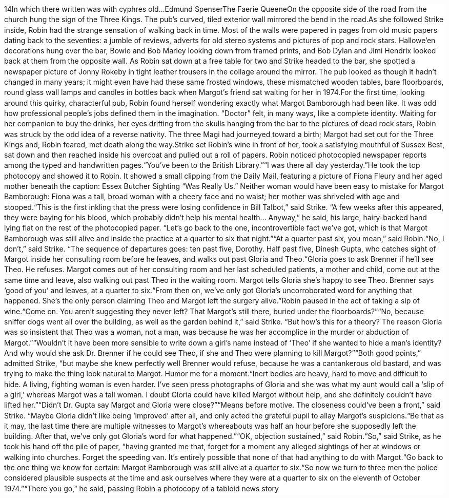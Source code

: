 14In which there written was with cyphres old…Edmund SpenserThe Faerie QueeneOn the opposite side of the road from the church hung the sign of the Three Kings. The pub’s curved, tiled exterior wall mirrored the bend in the road.As she followed Strike inside, Robin had the strange sensation of walking back in time. Most of the walls were papered in pages from old music papers dating back to the seventies: a jumble of reviews, adverts for old stereo systems and pictures of pop and rock stars. Hallowe’en decorations hung over the bar, Bowie and Bob Marley looking down from framed prints, and Bob Dylan and Jimi Hendrix looked back at them from the opposite wall. As Robin sat down at a free table for two and Strike headed to the bar, she spotted a newspaper picture of Jonny Rokeby in tight leather trousers in the collage around the mirror. The pub looked as though it hadn’t changed in many years; it might even have had these same frosted windows, these mismatched wooden tables, bare floorboards, round glass wall lamps and candles in bottles back when Margot’s friend sat waiting for her in 1974.For the first time, looking around this quirky, characterful pub, Robin found herself wondering exactly what Margot Bamborough had been like. It was odd how professional people’s jobs defined them in the imagination. “Doctor” felt, in many ways, like a complete identity. Waiting for her companion to buy the drinks, her eyes drifting from the skulls hanging from the bar to the pictures of dead rock stars, Robin was struck by the odd idea of a reverse nativity. The three Magi had journeyed toward a birth; Margot had set out for the Three Kings and, Robin feared, met death along the way.Strike set Robin’s wine in front of her, took a satisfying mouthful of Sussex Best, sat down and then reached inside his overcoat and pulled out a roll of papers. Robin noticed photocopied newspaper reports among the typed and handwritten pages.“You’ve been to the British Library.”“I was there all day yesterday.”He took the top photocopy and showed it to Robin. It showed a small clipping from the Daily Mail, featuring a picture of Fiona Fleury and her aged mother beneath the caption: Essex Butcher Sighting “Was Really Us.” Neither woman would have been easy to mistake for Margot Bamborough: Fiona was a tall, broad woman with a cheery face and no waist; her mother was shriveled with age and stooped.“This is the first inkling that the press were losing confidence in Bill Talbot,” said Strike. “A few weeks after this appeared, they were baying for his blood, which probably didn’t help his mental health… Anyway,” he said, his large, hairy-backed hand lying flat on the rest of the photocopied paper. “Let’s go back to the one, incontrovertible fact we’ve got, which is that Margot Bamborough was still alive and inside the practice at a quarter to six that night.”“At a quarter past six, you mean,” said Robin.“No, I don’t,” said Strike. “The sequence of departures goes: ten past five, Dorothy. Half past five, Dinesh Gupta, who catches sight of Margot inside her consulting room before he leaves, and walks out past Gloria and Theo.“Gloria goes to ask Brenner if he’ll see Theo. He refuses. Margot comes out of her consulting room and her last scheduled patients, a mother and child, come out at the same time and leave, also walking out past Theo in the waiting room. Margot tells Gloria she’s happy to see Theo. Brenner says ‘good of you’ and leaves, at a quarter to six.“From then on, we’ve only got Gloria’s uncorroborated word for anything that happened. She’s the only person claiming Theo and Margot left the surgery alive.”Robin paused in the act of taking a sip of wine.“Come on. You aren’t suggesting they never left? That Margot’s still there, buried under the floorboards?”“No, because sniffer dogs went all over the building, as well as the garden behind it,” said Strike. “But how’s this for a theory? The reason Gloria was so insistent that Theo was a woman, not a man, was because he was her accomplice in the murder or abduction of Margot.”“Wouldn’t it have been more sensible to write down a girl’s name instead of ‘Theo’ if she wanted to hide a man’s identity? And why would she ask Dr. Brenner if he could see Theo, if she and Theo were planning to kill Margot?”“Both good points,” admitted Strike, “but maybe she knew perfectly well Brenner would refuse, because he was a cantankerous old bastard, and was trying to make the thing look natural to Margot. Humor me for a moment.“Inert bodies are heavy, hard to move and difficult to hide. A living, fighting woman is even harder. I’ve seen press photographs of Gloria and she was what my aunt would call a ‘slip of a girl,’ whereas Margot was a tall woman. I doubt Gloria could have killed Margot without help, and she definitely couldn’t have lifted her.”“Didn’t Dr. Gupta say Margot and Gloria were close?”“Means before motive. The closeness could’ve been a front,” said Strike. “Maybe Gloria didn’t like being ‘improved’ after all, and only acted the grateful pupil to allay Margot’s suspicions.“Be that as it may, the last time there are multiple witnesses to Margot’s whereabouts was half an hour before she supposedly left the building. After that, we’ve only got Gloria’s word for what happened.”“OK, objection sustained,” said Robin.“So,” said Strike, as he took his hand off the pile of paper, “having granted me that, forget for a moment any alleged sightings of her at windows or walking into churches. Forget the speeding van. It’s entirely possible that none of that had anything to do with Margot.“Go back to the one thing we know for certain: Margot Bamborough was still alive at a quarter to six.“So now we turn to three men the police considered plausible suspects at the time and ask ourselves where they were at a quarter to six on the eleventh of October 1974.”“There you go,” he said, passing Robin a photocopy of a tabloid news story